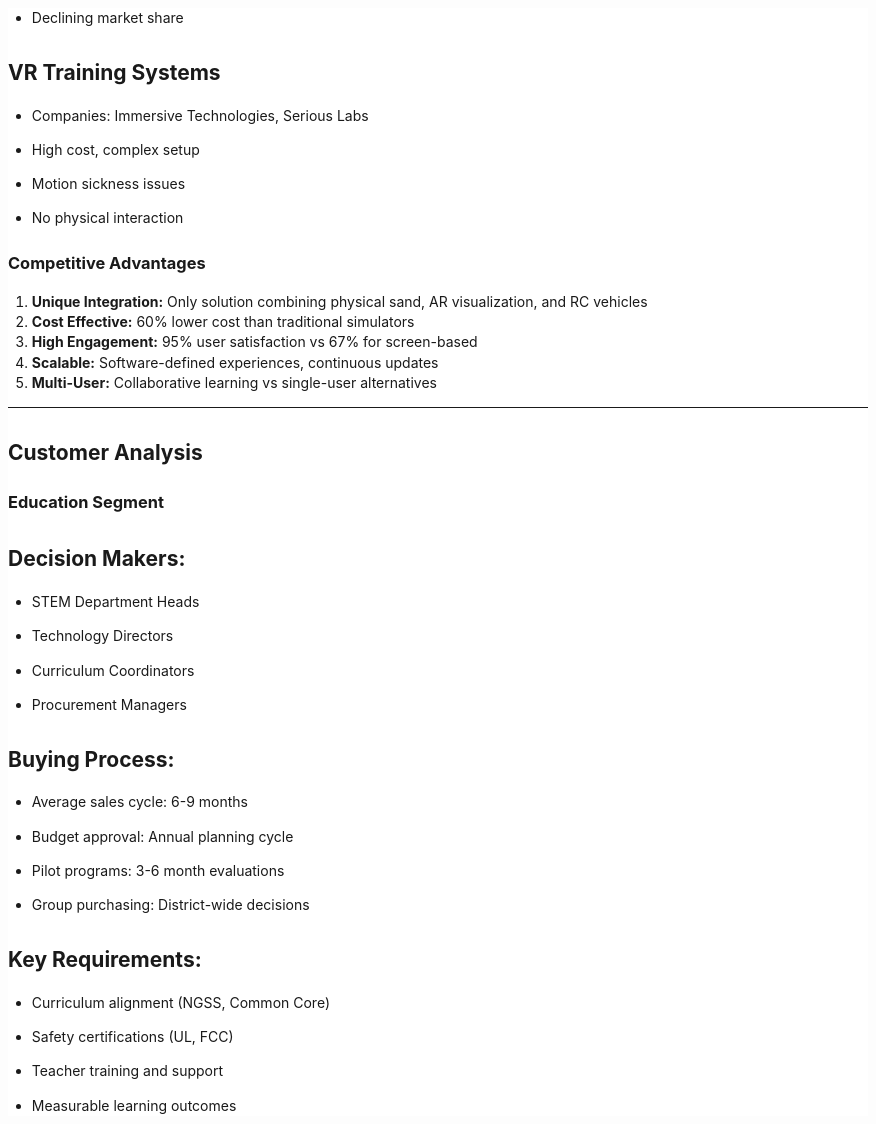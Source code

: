 - Declining market share

## VR Training Systems

- Companies: Immersive Technologies, Serious Labs

- High cost, complex setup

- Motion sickness issues

- No physical interaction

### Competitive Advantages

1. **Unique Integration:** Only solution combining physical sand, AR visualization, and RC vehicles
2. **Cost Effective:** 60% lower cost than traditional simulators
3. **High Engagement:** 95% user satisfaction vs 67% for screen-based
4. **Scalable:** Software-defined experiences, continuous updates
5. **Multi-User:** Collaborative learning vs single-user alternatives

---

## Customer Analysis

### Education Segment

## Decision Makers:

- STEM Department Heads

- Technology Directors

- Curriculum Coordinators

- Procurement Managers

## Buying Process:

- Average sales cycle: 6-9 months

- Budget approval: Annual planning cycle

- Pilot programs: 3-6 month evaluations

- Group purchasing: District-wide decisions

## Key Requirements:

- Curriculum alignment (NGSS, Common Core)

- Safety certifications (UL, FCC)

- Teacher training and support

- Measurable learning outcomes

